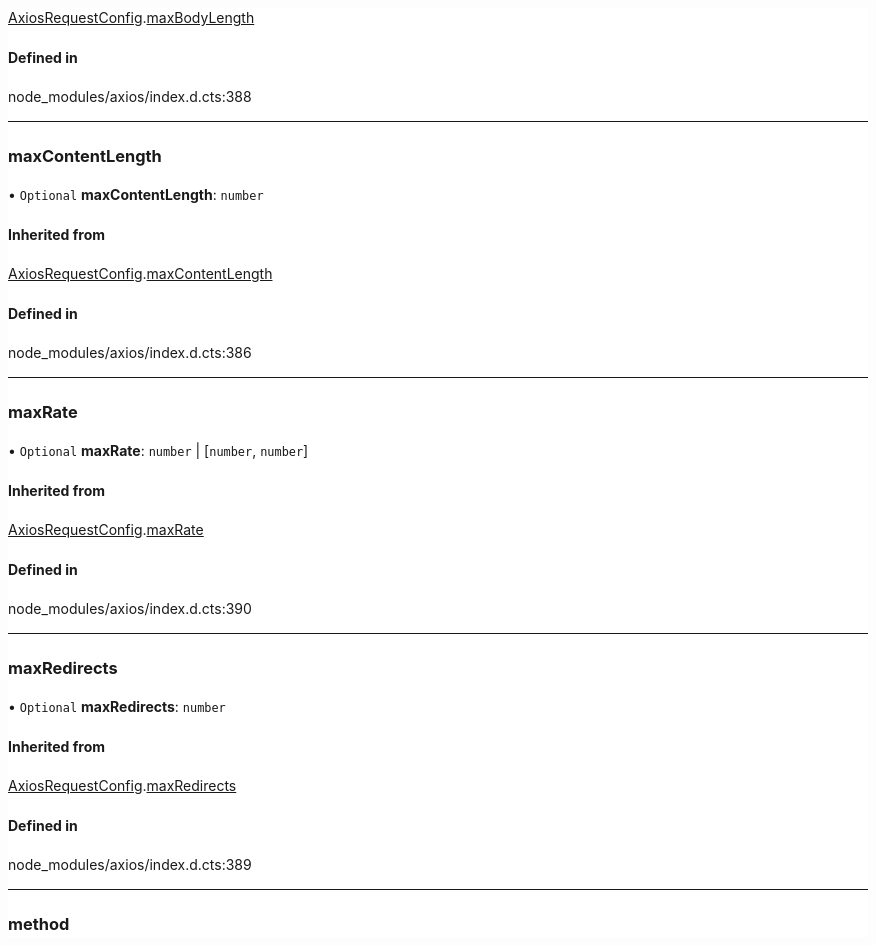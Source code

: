 [AxiosRequestConfig](internal_.AxiosRequestConfig.md).[maxBodyLength](internal_.AxiosRequestConfig.md#maxbodylength)

#### Defined in

node_modules/axios/index.d.cts:388

___

### maxContentLength

• `Optional` **maxContentLength**: `number`

#### Inherited from

[AxiosRequestConfig](internal_.AxiosRequestConfig.md).[maxContentLength](internal_.AxiosRequestConfig.md#maxcontentlength)

#### Defined in

node_modules/axios/index.d.cts:386

___

### maxRate

• `Optional` **maxRate**: `number` \| [`number`, `number`]

#### Inherited from

[AxiosRequestConfig](internal_.AxiosRequestConfig.md).[maxRate](internal_.AxiosRequestConfig.md#maxrate)

#### Defined in

node_modules/axios/index.d.cts:390

___

### maxRedirects

• `Optional` **maxRedirects**: `number`

#### Inherited from

[AxiosRequestConfig](internal_.AxiosRequestConfig.md).[maxRedirects](internal_.AxiosRequestConfig.md#maxredirects)

#### Defined in

node_modules/axios/index.d.cts:389

___

### method
